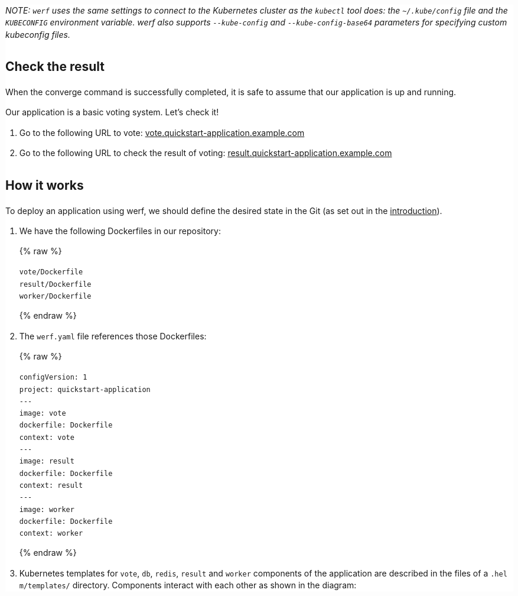 _NOTE: `werf` uses the same settings to connect to the Kubernetes cluster as the `kubectl` tool does: the `~/.kube/config` file and the `KUBECONFIG` environment variable. werf also supports `--kube-config` and `--kube-config-base64` parameters for specifying custom kubeconfig files._

## Check the result

When the converge command is successfully completed, it is safe to assume that our application is up and running.

Our application is a basic voting system. Let’s check it!

1. Go to the following URL to vote: [vote.quickstart-application.example.com](http://vote.quickstart-application.example.com)

2. Go to the following URL to check the result of voting: [result.quickstart-application.example.com](http://result.quickstart-application.example.com)

## How it works

To deploy an application using werf, we should define the desired state in the Git (as set out in the [introduction](/introduction.html)).

1. We have the following Dockerfiles in our repository:

   {% raw %}
   ```
   vote/Dockerfile
   result/Dockerfile
   worker/Dockerfile
   ```
   {% endraw %}

2. The `werf.yaml` file references those Dockerfiles:

   {% raw %}
   ```
   configVersion: 1
   project: quickstart-application
   ---
   image: vote
   dockerfile: Dockerfile
   context: vote
   ---
   image: result
   dockerfile: Dockerfile
   context: result
   ---
   image: worker
   dockerfile: Dockerfile
   context: worker
   ```
   {% endraw %}

3. Kubernetes templates for `vote`, `db`, `redis`, `result` and `worker` components of the application are described in the files of a `.helm/templates/` directory. Components interact with each other as shown in the diagram:
